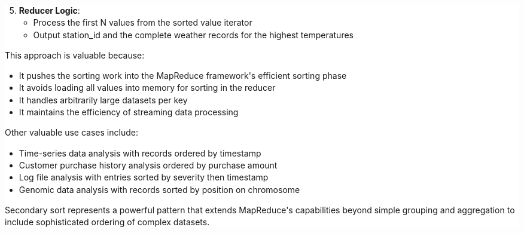 5. **Reducer Logic**:
   - Process the first N values from the sorted value iterator
   - Output station_id and the complete weather records for the highest temperatures

This approach is valuable because:
- It pushes the sorting work into the MapReduce framework's efficient sorting phase
- It avoids loading all values into memory for sorting in the reducer
- It handles arbitrarily large datasets per key
- It maintains the efficiency of streaming data processing

Other valuable use cases include:
- Time-series data analysis with records ordered by timestamp
- Customer purchase history analysis ordered by purchase amount
- Log file analysis with entries sorted by severity then timestamp
- Genomic data analysis with records sorted by position on chromosome

Secondary sort represents a powerful pattern that extends MapReduce's capabilities beyond simple grouping and aggregation to include sophisticated ordering of complex datasets.